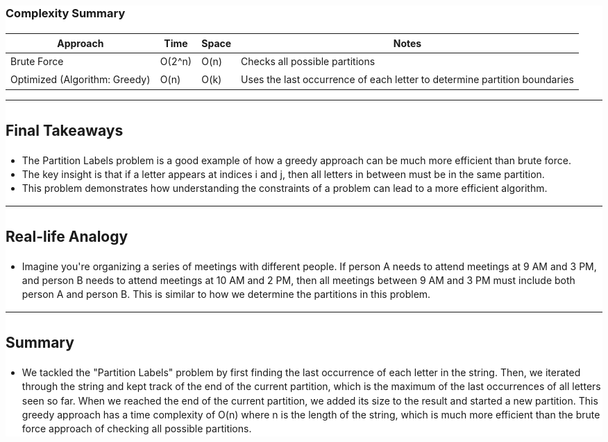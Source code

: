 ### **Complexity Summary**

| Approach | Time | Space | Notes |
|---|---|---|---|
| Brute Force | O(2^n) | O(n) | Checks all possible partitions |
| Optimized (Algorithm: Greedy) | O(n) | O(k) | Uses the last occurrence of each letter to determine partition boundaries |

---

## **Final Takeaways**

* The Partition Labels problem is a good example of how a greedy approach can be much more efficient than brute force.
* The key insight is that if a letter appears at indices i and j, then all letters in between must be in the same partition.
* This problem demonstrates how understanding the constraints of a problem can lead to a more efficient algorithm.

---

## **Real-life Analogy**

* Imagine you're organizing a series of meetings with different people. If person A needs to attend meetings at 9 AM and 3 PM, and person B needs to attend meetings at 10 AM and 2 PM, then all meetings between 9 AM and 3 PM must include both person A and person B. This is similar to how we determine the partitions in this problem.

---

## **Summary**

* We tackled the "Partition Labels" problem by first finding the last occurrence of each letter in the string. Then, we iterated through the string and kept track of the end of the current partition, which is the maximum of the last occurrences of all letters seen so far. When we reached the end of the current partition, we added its size to the result and started a new partition. This greedy approach has a time complexity of O(n) where n is the length of the string, which is much more efficient than the brute force approach of checking all possible partitions. 